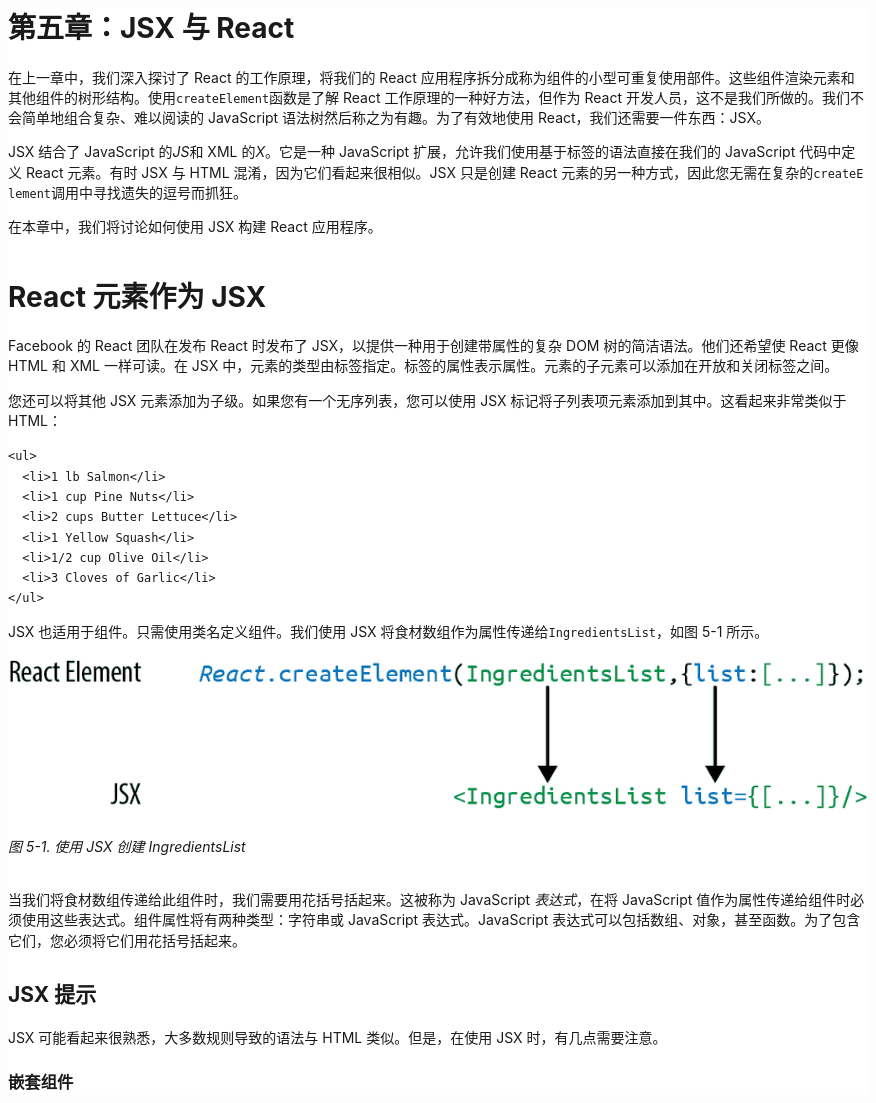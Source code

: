 # 第五章：JSX 与 React

在上一章中，我们深入探讨了 React 的工作原理，将我们的 React 应用程序拆分成称为组件的小型可重复使用部件。这些组件渲染元素和其他组件的树形结构。使用`createElement`函数是了解 React 工作原理的一种好方法，但作为 React 开发人员，这不是我们所做的。我们不会简单地组合复杂、难以阅读的 JavaScript 语法树然后称之为有趣。为了有效地使用 React，我们还需要一件东西：JSX。

JSX 结合了 JavaScript 的*JS*和 XML 的*X*。它是一种 JavaScript 扩展，允许我们使用基于标签的语法直接在我们的 JavaScript 代码中定义 React 元素。有时 JSX 与 HTML 混淆，因为它们看起来很相似。JSX 只是创建 React 元素的另一种方式，因此您无需在复杂的`createElement`调用中寻找遗失的逗号而抓狂。

在本章中，我们将讨论如何使用 JSX 构建 React 应用程序。

# React 元素作为 JSX

Facebook 的 React 团队在发布 React 时发布了 JSX，以提供一种用于创建带属性的复杂 DOM 树的简洁语法。他们还希望使 React 更像 HTML 和 XML 一样可读。在 JSX 中，元素的类型由标签指定。标签的属性表示属性。元素的子元素可以添加在开放和关闭标签之间。

您还可以将其他 JSX 元素添加为子级。如果您有一个无序列表，您可以使用 JSX 标记将子列表项元素添加到其中。这看起来非常类似于 HTML：

```
<ul>
  <li>1 lb Salmon</li>
  <li>1 cup Pine Nuts</li>
  <li>2 cups Butter Lettuce</li>
  <li>1 Yellow Squash</li>
  <li>1/2 cup Olive Oil</li>
  <li>3 Cloves of Garlic</li>
</ul>
```

JSX 也适用于组件。只需使用类名定义组件。我们使用 JSX 将食材数组作为属性传递给`IngredientsList`，如图 5-1 所示。

![image](img/lrc2_0501.png)

###### 图 5-1\. 使用 JSX 创建 IngredientsList

当我们将食材数组传递给此组件时，我们需要用花括号括起来。这被称为 JavaScript *表达式*，在将 JavaScript 值作为属性传递给组件时必须使用这些表达式。组件属性将有两种类型：字符串或 JavaScript 表达式。JavaScript 表达式可以包括数组、对象，甚至函数。为了包含它们，您必须将它们用花括号括起来。

## JSX 提示

JSX 可能看起来很熟悉，大多数规则导致的语法与 HTML 类似。但是，在使用 JSX 时，有几点需要注意。

### 嵌套组件
